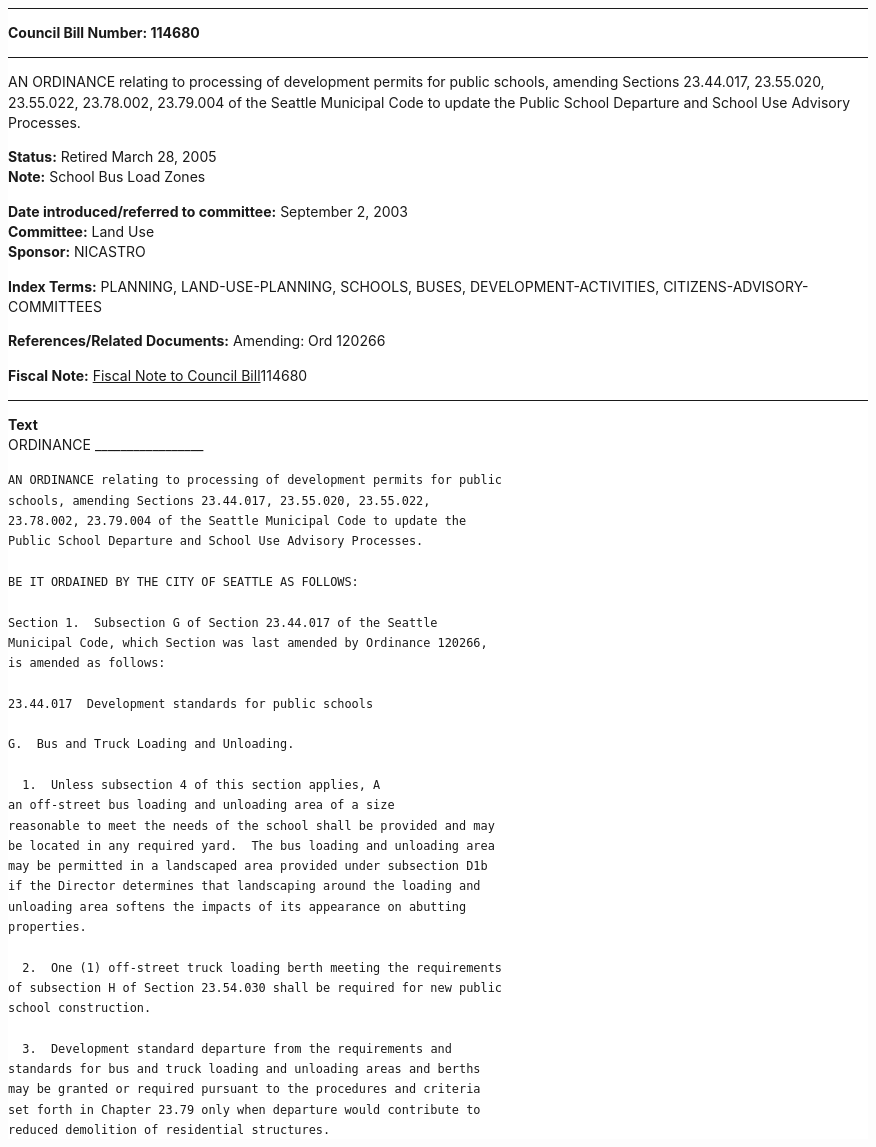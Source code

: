 * * * * *  
  
**Council Bill Number: [](#h0)[](#h2)114680**  
  
* * * * *  
  
AN ORDINANCE relating to processing of development permits for public schools, amending Sections 23.44.017, 23.55.020, 23.55.022, 23.78.002, 23.79.004 of the Seattle Municipal Code to update the Public School Departure and School Use Advisory Processes.  
  
**Status:** Retired March 28, 2005   
**Note:** School Bus Load Zones  
  
  
**Date introduced/referred to committee:** September 2, 2003   
**Committee:** Land Use   
**Sponsor:** NICASTRO   
  
**Index Terms:** PLANNING, LAND-USE-PLANNING, SCHOOLS, BUSES, DEVELOPMENT-ACTIVITIES, CITIZENS-ADVISORY-COMMITTEES  
  
**References/Related Documents:** Amending: Ord 120266  
  
**Fiscal Note:** [Fiscal Note to Council Bill](http://clerk.seattle.gov/~public/fnote/114680.htm)[](#h1)[](#h3)114680  
  
* * * * *  
  
**Text**  
    ORDINANCE _________________  
  
    AN ORDINANCE relating to processing of development permits for public  
    schools, amending Sections 23.44.017, 23.55.020, 23.55.022,  
    23.78.002, 23.79.004 of the Seattle Municipal Code to update the  
    Public School Departure and School Use Advisory Processes.  
  
    BE IT ORDAINED BY THE CITY OF SEATTLE AS FOLLOWS:  
  
    Section 1.  Subsection G of Section 23.44.017 of the Seattle  
    Municipal Code, which Section was last amended by Ordinance 120266,  
    is amended as follows:  
  
    23.44.017  Development standards for public schools  
  
    G.  Bus and Truck Loading and Unloading.  
  
      1.  Unless subsection 4 of this section applies, A  
    an off-street bus loading and unloading area of a size  
    reasonable to meet the needs of the school shall be provided and may  
    be located in any required yard.  The bus loading and unloading area  
    may be permitted in a landscaped area provided under subsection D1b  
    if the Director determines that landscaping around the loading and  
    unloading area softens the impacts of its appearance on abutting  
    properties.  
  
      2.  One (1) off-street truck loading berth meeting the requirements  
    of subsection H of Section 23.54.030 shall be required for new public  
    school construction.  
  
      3.  Development standard departure from the requirements and  
    standards for bus and truck loading and unloading areas and berths  
    may be granted or required pursuant to the procedures and criteria  
    set forth in Chapter 23.79 only when departure would contribute to  
    reduced demolition of residential structures.  
  